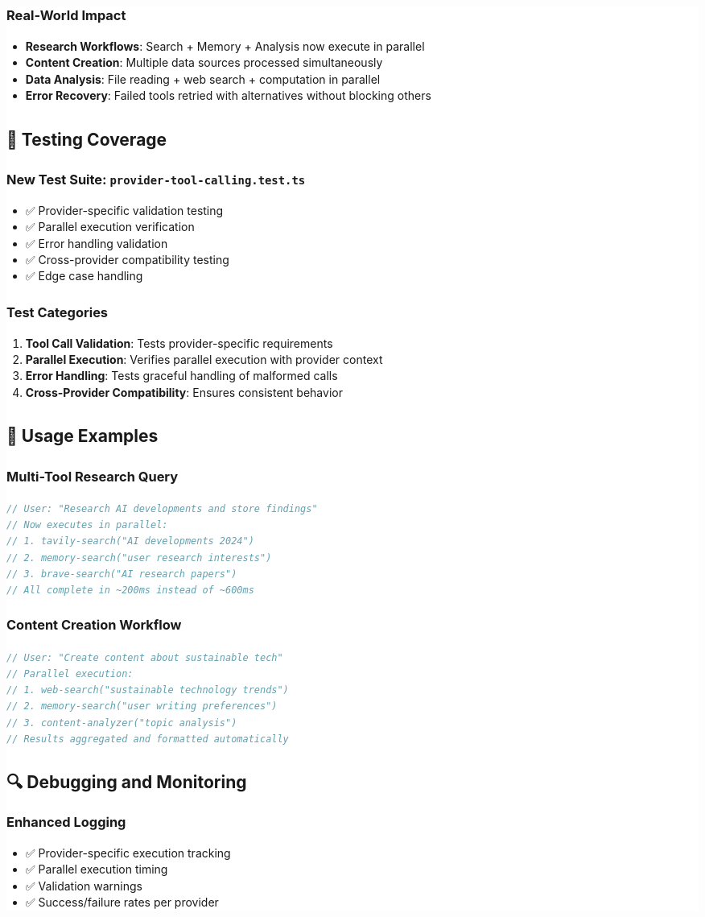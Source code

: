 ### **Real-World Impact**
- **Research Workflows**: Search + Memory + Analysis now execute in parallel
- **Content Creation**: Multiple data sources processed simultaneously
- **Data Analysis**: File reading + web search + computation in parallel
- **Error Recovery**: Failed tools retried with alternatives without blocking others

## 🧪 **Testing Coverage**

### **New Test Suite: `provider-tool-calling.test.ts`**
- ✅ Provider-specific validation testing
- ✅ Parallel execution verification
- ✅ Error handling validation
- ✅ Cross-provider compatibility testing
- ✅ Edge case handling

### **Test Categories**
1. **Tool Call Validation**: Tests provider-specific requirements
2. **Parallel Execution**: Verifies parallel execution with provider context
3. **Error Handling**: Tests graceful handling of malformed calls
4. **Cross-Provider Compatibility**: Ensures consistent behavior

## 🚀 **Usage Examples**

### **Multi-Tool Research Query**
```typescript
// User: "Research AI developments and store findings"
// Now executes in parallel:
// 1. tavily-search("AI developments 2024")
// 2. memory-search("user research interests") 
// 3. brave-search("AI research papers")
// All complete in ~200ms instead of ~600ms
```

### **Content Creation Workflow**
```typescript
// User: "Create content about sustainable tech"
// Parallel execution:
// 1. web-search("sustainable technology trends")
// 2. memory-search("user writing preferences")
// 3. content-analyzer("topic analysis")
// Results aggregated and formatted automatically
```

## 🔍 **Debugging and Monitoring**

### **Enhanced Logging**
- ✅ Provider-specific execution tracking
- ✅ Parallel execution timing
- ✅ Validation warnings
- ✅ Success/failure rates per provider
